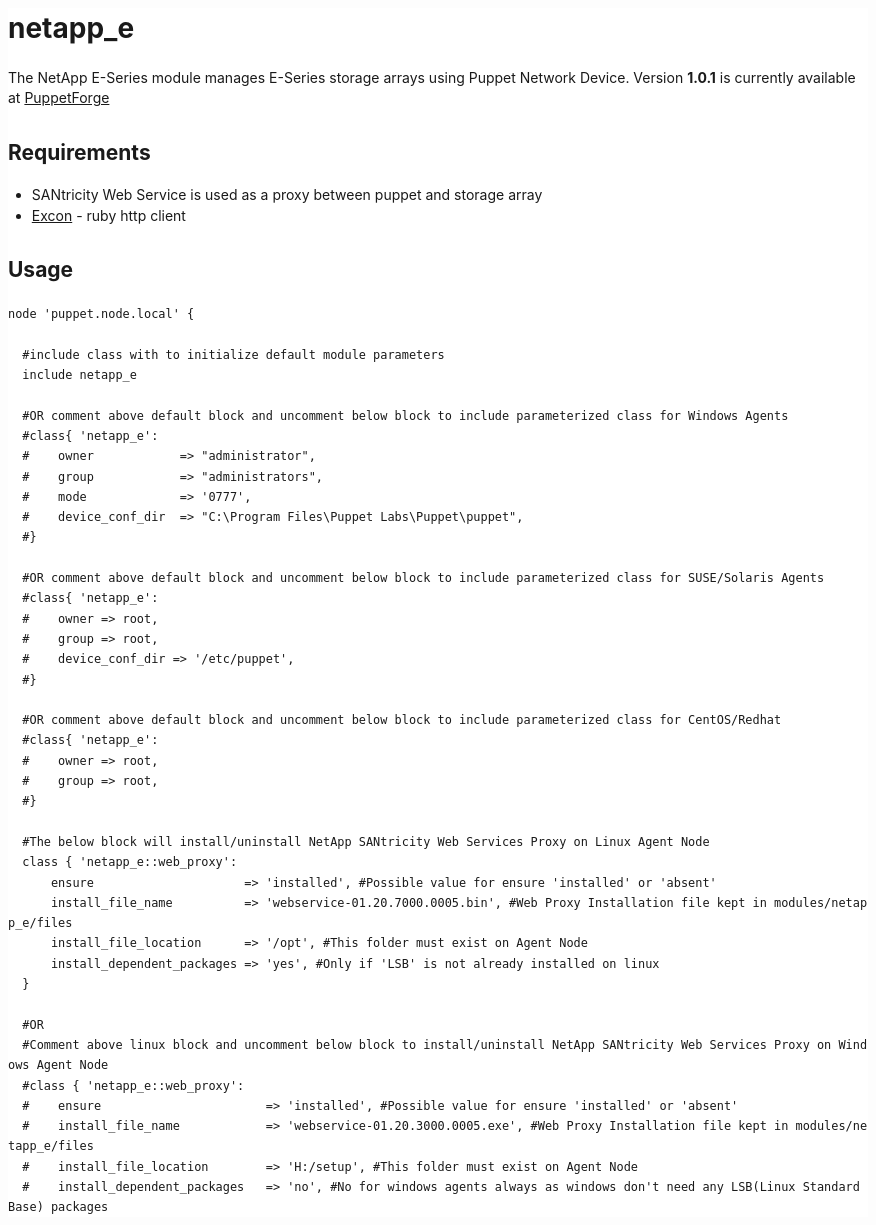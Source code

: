 # netapp_e

The NetApp E-Series module manages E-Series storage arrays using Puppet Network Device.
Version __1.0.1__ is currently available at [PuppetForge](https://forge.puppet.com/netapp/netapp_e)

## Requirements ##

* SANtricity Web Service is used as a proxy between puppet and storage array
* [Excon](https://github.com/excon/excon) - ruby http client 

## Usage ##

```puppet
node 'puppet.node.local' {

  #include class with to initialize default module parameters
  include netapp_e
  
  #OR comment above default block and uncomment below block to include parameterized class for Windows Agents
  #class{ 'netapp_e':
  #    owner			=> "administrator",
  #    group			=> "administrators",
  #	   mode				=> '0777',
  #    device_conf_dir	=> "C:\Program Files\Puppet Labs\Puppet\puppet",
  #}

  #OR comment above default block and uncomment below block to include parameterized class for SUSE/Solaris Agents
  #class{ 'netapp_e':
  #    owner => root,
  #    group => root,
  #    device_conf_dir => '/etc/puppet',
  #}
  
  #OR comment above default block and uncomment below block to include parameterized class for CentOS/Redhat
  #class{ 'netapp_e':
  #    owner => root,
  #    group => root,
  #}

  #The below block will install/uninstall NetApp SANtricity Web Services Proxy on Linux Agent Node
  class { 'netapp_e::web_proxy':
      ensure 	      			 => 'installed', #Possible value for ensure 'installed' or 'absent'
      install_file_name			 => 'webservice-01.20.7000.0005.bin', #Web Proxy Installation file kept in modules/netapp_e/files
      install_file_location		 => '/opt', #This folder must exist on Agent Node
	  install_dependent_packages => 'yes', #Only if 'LSB' is not already installed on linux
  }
  
  #OR
  #Comment above linux block and uncomment below block to install/uninstall NetApp SANtricity Web Services Proxy on Windows Agent Node
  #class { 'netapp_e::web_proxy':
  #    ensure						=> 'installed', #Possible value for ensure 'installed' or 'absent'
  #    install_file_name			=> 'webservice-01.20.3000.0005.exe', #Web Proxy Installation file kept in modules/netapp_e/files
  #    install_file_location		=> 'H:/setup', #This folder must exist on Agent Node
  #	   install_dependent_packages	=> 'no', #No for windows agents always as windows don't need any LSB(Linux Standard Base) packages
```